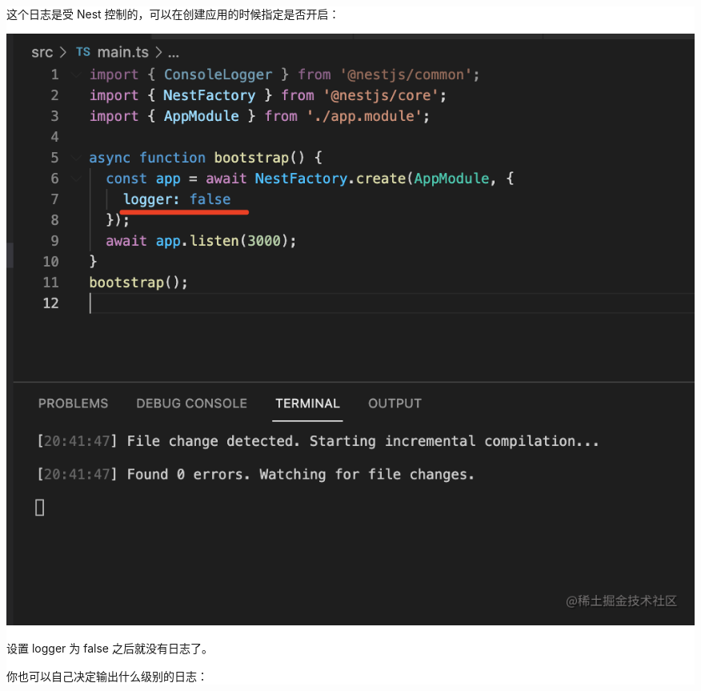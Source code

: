 这个日志是受 Nest 控制的，可以在创建应用的时候指定是否开启：

![](./images/17ec845196684061a38da9f7daa4e2a6~tplv-k3u1fbpfcp-watermark.image.png)

设置 logger 为 false 之后就没有日志了。

你也可以自己决定输出什么级别的日志：
